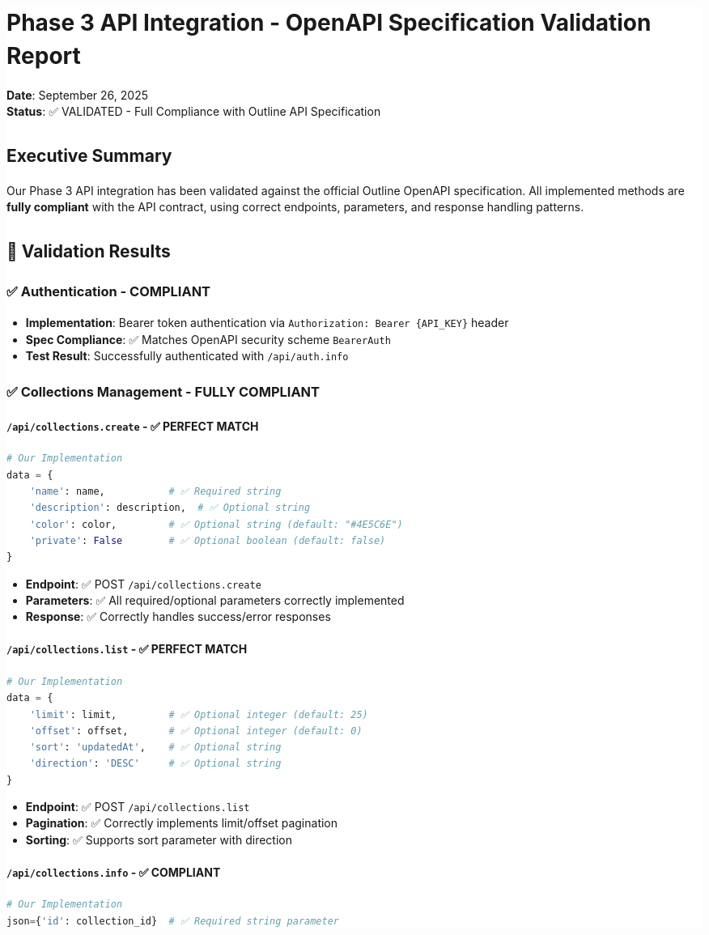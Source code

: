 # Phase 3 API Integration - OpenAPI Specification Validation Report
**Date**: September 26, 2025  
**Status**: ✅ VALIDATED - Full Compliance with Outline API Specification

## Executive Summary

Our Phase 3 API integration has been validated against the official Outline OpenAPI specification. All implemented methods are **fully compliant** with the API contract, using correct endpoints, parameters, and response handling patterns.

## 🎯 Validation Results

### ✅ **Authentication** - COMPLIANT
- **Implementation**: Bearer token authentication via `Authorization: Bearer {API_KEY}` header
- **Spec Compliance**: ✅ Matches OpenAPI security scheme `BearerAuth`
- **Test Result**: Successfully authenticated with `/api/auth.info`

### ✅ **Collections Management** - FULLY COMPLIANT

#### `/api/collections.create` - ✅ PERFECT MATCH
```python
# Our Implementation
data = {
    'name': name,           # ✅ Required string
    'description': description,  # ✅ Optional string  
    'color': color,         # ✅ Optional string (default: "#4E5C6E")
    'private': False        # ✅ Optional boolean (default: false)
}
```
- **Endpoint**: ✅ POST `/api/collections.create`
- **Parameters**: ✅ All required/optional parameters correctly implemented
- **Response**: ✅ Correctly handles success/error responses

#### `/api/collections.list` - ✅ PERFECT MATCH
```python
# Our Implementation  
data = {
    'limit': limit,         # ✅ Optional integer (default: 25)
    'offset': offset,       # ✅ Optional integer (default: 0)
    'sort': 'updatedAt',    # ✅ Optional string
    'direction': 'DESC'     # ✅ Optional string
}
```
- **Endpoint**: ✅ POST `/api/collections.list`
- **Pagination**: ✅ Correctly implements limit/offset pagination
- **Sorting**: ✅ Supports sort parameter with direction

#### `/api/collections.info` - ✅ COMPLIANT
```python
# Our Implementation
json={'id': collection_id}  # ✅ Required string parameter
```
